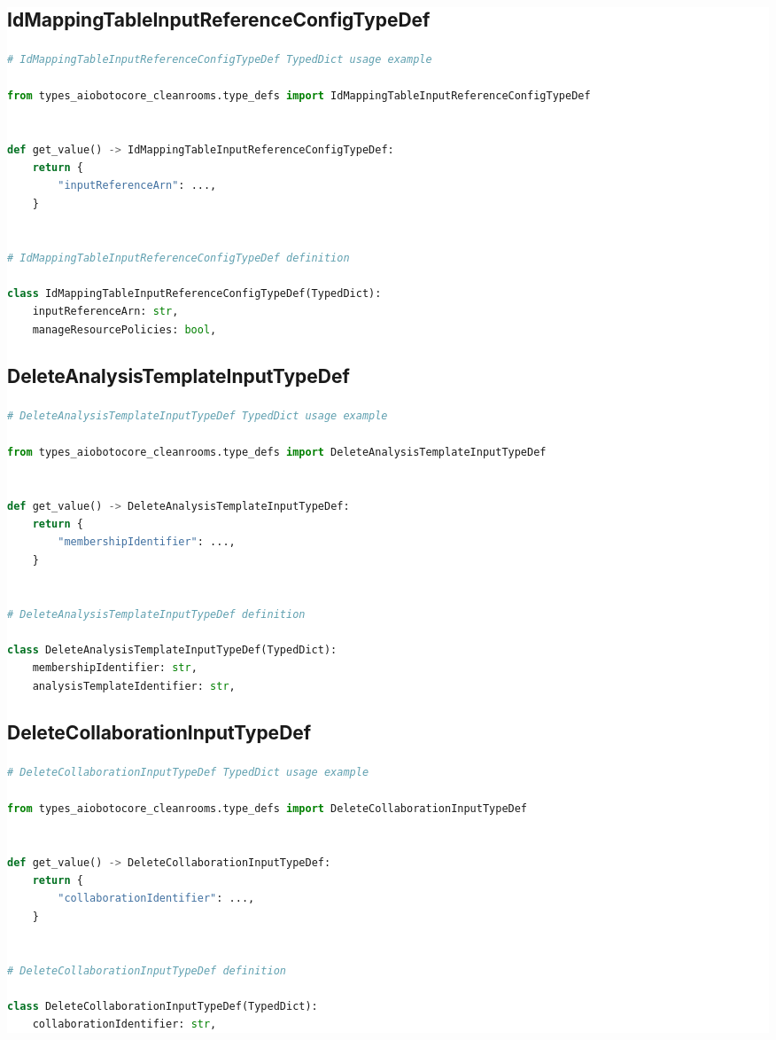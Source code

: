 
## IdMappingTableInputReferenceConfigTypeDef

```python
# IdMappingTableInputReferenceConfigTypeDef TypedDict usage example

from types_aiobotocore_cleanrooms.type_defs import IdMappingTableInputReferenceConfigTypeDef


def get_value() -> IdMappingTableInputReferenceConfigTypeDef:
    return {
        "inputReferenceArn": ...,
    }


# IdMappingTableInputReferenceConfigTypeDef definition

class IdMappingTableInputReferenceConfigTypeDef(TypedDict):
    inputReferenceArn: str,
    manageResourcePolicies: bool,
```


## DeleteAnalysisTemplateInputTypeDef

```python
# DeleteAnalysisTemplateInputTypeDef TypedDict usage example

from types_aiobotocore_cleanrooms.type_defs import DeleteAnalysisTemplateInputTypeDef


def get_value() -> DeleteAnalysisTemplateInputTypeDef:
    return {
        "membershipIdentifier": ...,
    }


# DeleteAnalysisTemplateInputTypeDef definition

class DeleteAnalysisTemplateInputTypeDef(TypedDict):
    membershipIdentifier: str,
    analysisTemplateIdentifier: str,
```


## DeleteCollaborationInputTypeDef

```python
# DeleteCollaborationInputTypeDef TypedDict usage example

from types_aiobotocore_cleanrooms.type_defs import DeleteCollaborationInputTypeDef


def get_value() -> DeleteCollaborationInputTypeDef:
    return {
        "collaborationIdentifier": ...,
    }


# DeleteCollaborationInputTypeDef definition

class DeleteCollaborationInputTypeDef(TypedDict):
    collaborationIdentifier: str,
```
